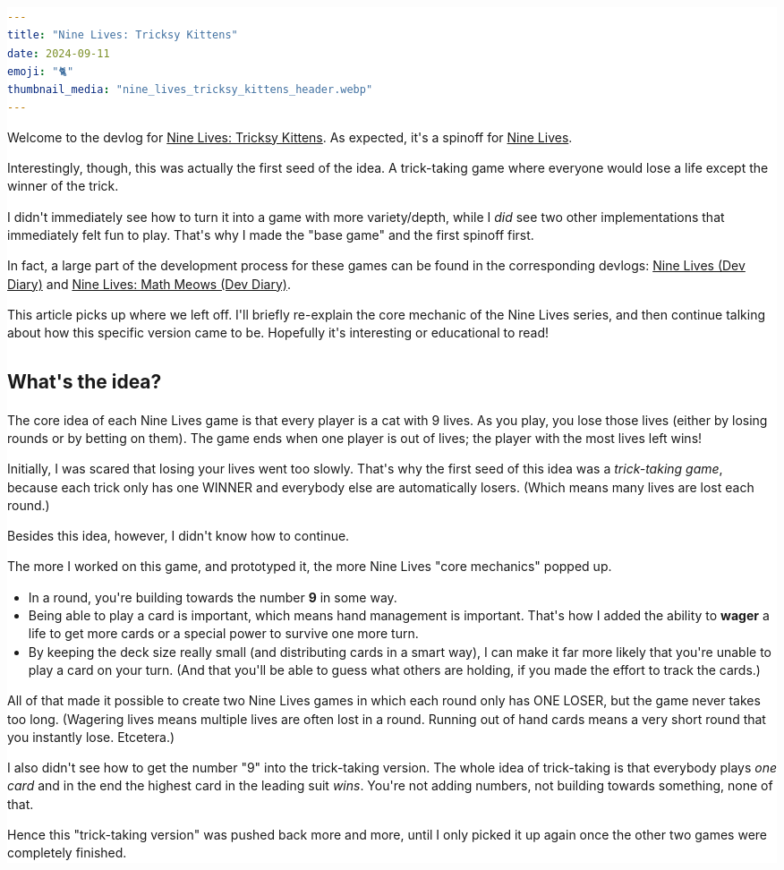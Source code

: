 ```yaml
---
title: "Nine Lives: Tricksy Kittens"
date: 2024-09-11
emoji: "🐈"
thumbnail_media: "nine_lives_tricksy_kittens_header.webp"
---
```



Welcome to the devlog for [Nine Lives: Tricksy Kittens](https://pandaqi.com/nine-lives-tricksy-kittens). As expected, it's a spinoff for [Nine Lives](https://pandaqi.com/nine-lives).

Interestingly, though, this was actually the first seed of the idea. A trick-taking game where everyone would lose a life except the winner of the trick.

I didn't immediately see how to turn it into a game with more variety/depth, while I _did_ see two other implementations that immediately felt fun to play. That's why I made the "base game" and the first spinoff first.

In fact, a large part of the development process for these games can be found in the corresponding devlogs: [Nine Lives (Dev Diary)](https://pandaqi.com/blog/boardgames/nine-lives) and [Nine Lives: Math Meows (Dev Diary)](https://pandaqi.com/blog/boardgames/nine-lives-math-meows).

This article picks up where we left off. I'll briefly re-explain the core mechanic of the Nine Lives series, and then continue talking about how this specific version came to be. Hopefully it's interesting or educational to read!

## What's the idea?
The core idea of each Nine Lives game is that every player is a cat with 9 lives. As you play, you lose those lives (either by losing rounds or by betting on them). The game ends when one player is out of lives; the player with the most lives left wins!

Initially, I was scared that losing your lives went too slowly. That's why the first seed of this idea was a _trick-taking game_, because each trick only has one WINNER and everybody else are automatically losers. (Which means many lives are lost each round.)

Besides this idea, however, I didn't know how to continue. 

The more I worked on this game, and prototyped it, the more Nine Lives "core mechanics" popped up.
* In a round, you're building towards the number **9** in some way.
* Being able to play a card is important, which means hand management is important. That's how I added the ability to **wager** a life to get more cards or a special power to survive one more turn.
* By keeping the deck size really small (and distributing cards in a smart way), I can make it far more likely that you're unable to play a card on your turn. (And that you'll be able to guess what others are holding, if you made the effort to track the cards.)

All of that made it possible to create two Nine Lives games in which each round only has ONE LOSER, but the game never takes too long. (Wagering lives means multiple lives are often lost in a round. Running out of hand cards means a very short round that you instantly lose. Etcetera.)

I also didn't see how to get the number "9" into the trick-taking version. The whole idea of trick-taking is that everybody plays _one card_ and in the end the highest card in the leading suit _wins_. You're not adding numbers, not building towards something, none of that.

Hence this "trick-taking version" was pushed back more and more, until I only picked it up again once the other two games were completely finished.

